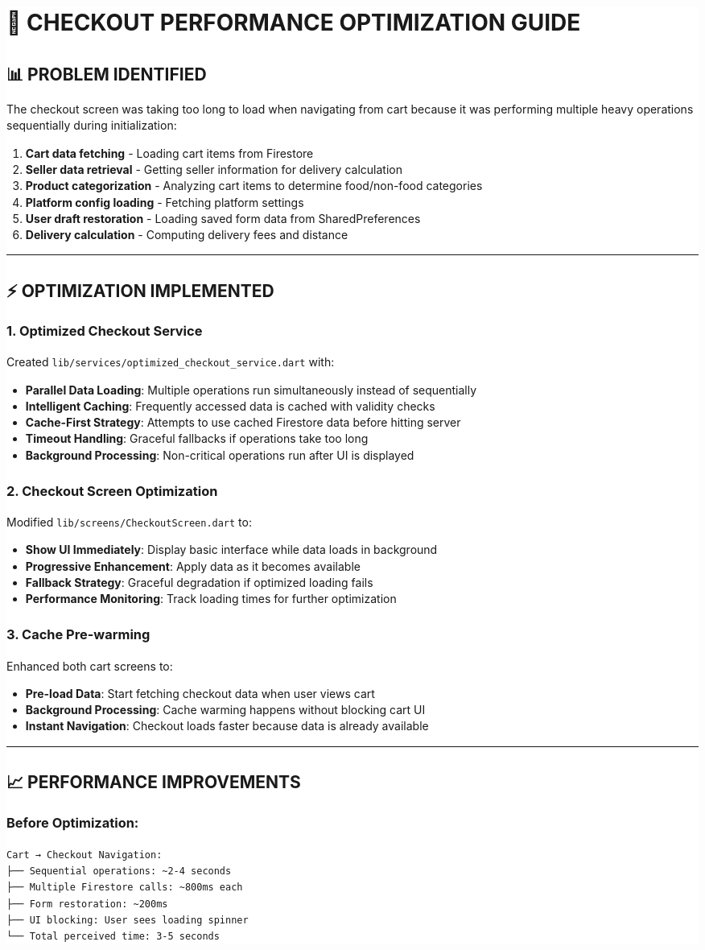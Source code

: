 # 🚀 **CHECKOUT PERFORMANCE OPTIMIZATION GUIDE**

## 📊 **PROBLEM IDENTIFIED**
The checkout screen was taking too long to load when navigating from cart because it was performing multiple heavy operations sequentially during initialization:

1. **Cart data fetching** - Loading cart items from Firestore
2. **Seller data retrieval** - Getting seller information for delivery calculation  
3. **Product categorization** - Analyzing cart items to determine food/non-food categories
4. **Platform config loading** - Fetching platform settings
5. **User draft restoration** - Loading saved form data from SharedPreferences
6. **Delivery calculation** - Computing delivery fees and distance

---

## ⚡ **OPTIMIZATION IMPLEMENTED**

### **1. Optimized Checkout Service**
Created `lib/services/optimized_checkout_service.dart` with:

- **Parallel Data Loading**: Multiple operations run simultaneously instead of sequentially
- **Intelligent Caching**: Frequently accessed data is cached with validity checks
- **Cache-First Strategy**: Attempts to use cached Firestore data before hitting server
- **Timeout Handling**: Graceful fallbacks if operations take too long
- **Background Processing**: Non-critical operations run after UI is displayed

### **2. Checkout Screen Optimization**
Modified `lib/screens/CheckoutScreen.dart` to:

- **Show UI Immediately**: Display basic interface while data loads in background
- **Progressive Enhancement**: Apply data as it becomes available
- **Fallback Strategy**: Graceful degradation if optimized loading fails
- **Performance Monitoring**: Track loading times for further optimization

### **3. Cache Pre-warming**
Enhanced both cart screens to:

- **Pre-load Data**: Start fetching checkout data when user views cart
- **Background Processing**: Cache warming happens without blocking cart UI
- **Instant Navigation**: Checkout loads faster because data is already available

---

## 📈 **PERFORMANCE IMPROVEMENTS**

### **Before Optimization:**
```
Cart → Checkout Navigation:
├── Sequential operations: ~2-4 seconds
├── Multiple Firestore calls: ~800ms each
├── Form restoration: ~200ms
├── UI blocking: User sees loading spinner
└── Total perceived time: 3-5 seconds
```
